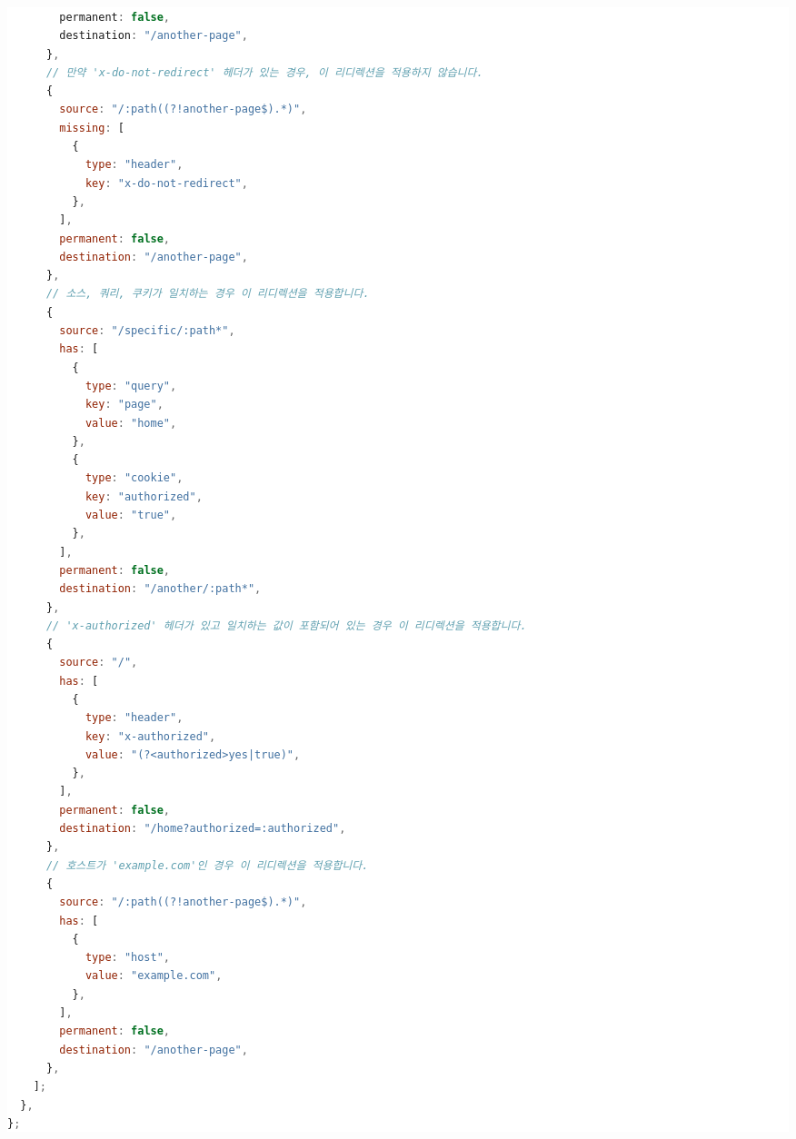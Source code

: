 ```js
        permanent: false,
        destination: "/another-page",
      },
      // 만약 'x-do-not-redirect' 헤더가 있는 경우, 이 리디렉션을 적용하지 않습니다.
      {
        source: "/:path((?!another-page$).*)",
        missing: [
          {
            type: "header",
            key: "x-do-not-redirect",
          },
        ],
        permanent: false,
        destination: "/another-page",
      },
      // 소스, 쿼리, 쿠키가 일치하는 경우 이 리디렉션을 적용합니다.
      {
        source: "/specific/:path*",
        has: [
          {
            type: "query",
            key: "page",
            value: "home",
          },
          {
            type: "cookie",
            key: "authorized",
            value: "true",
          },
        ],
        permanent: false,
        destination: "/another/:path*",
      },
      // 'x-authorized' 헤더가 있고 일치하는 값이 포함되어 있는 경우 이 리디렉션을 적용합니다.
      {
        source: "/",
        has: [
          {
            type: "header",
            key: "x-authorized",
            value: "(?<authorized>yes|true)",
          },
        ],
        permanent: false,
        destination: "/home?authorized=:authorized",
      },
      // 호스트가 'example.com'인 경우 이 리디렉션을 적용합니다.
      {
        source: "/:path((?!another-page$).*)",
        has: [
          {
            type: "host",
            value: "example.com",
          },
        ],
        permanent: false,
        destination: "/another-page",
      },
    ];
  },
};
```
